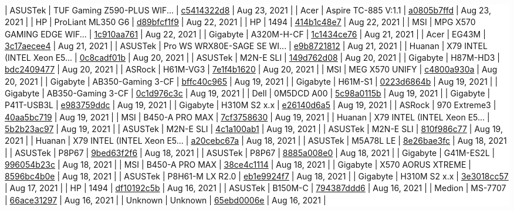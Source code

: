 | ASUSTek       | TUF Gaming Z590-PLUS WIF... | [c5414322d8](https://linux-hardware.org/?probe=c5414322d8) | Aug 23, 2021 |
| Acer          | Aspire TC-885 V:1.1         | [a0805b7ffd](https://linux-hardware.org/?probe=a0805b7ffd) | Aug 23, 2021 |
| HP            | ProLiant ML350 G6           | [d89bfcf1f9](https://linux-hardware.org/?probe=d89bfcf1f9) | Aug 22, 2021 |
| HP            | 1494                        | [414b1c48e7](https://linux-hardware.org/?probe=414b1c48e7) | Aug 22, 2021 |
| MSI           | MPG X570 GAMING EDGE WIF... | [1c910aa761](https://linux-hardware.org/?probe=1c910aa761) | Aug 22, 2021 |
| Gigabyte      | A320M-H-CF                  | [1c1434ce76](https://linux-hardware.org/?probe=1c1434ce76) | Aug 21, 2021 |
| Acer          | EG43M                       | [3c17aecee4](https://linux-hardware.org/?probe=3c17aecee4) | Aug 21, 2021 |
| ASUSTek       | Pro WS WRX80E-SAGE SE WI... | [e9b8721812](https://linux-hardware.org/?probe=e9b8721812) | Aug 21, 2021 |
| Huanan        | X79 INTEL (INTEL Xeon E5... | [0c8cadf01b](https://linux-hardware.org/?probe=0c8cadf01b) | Aug 20, 2021 |
| ASUSTek       | M2N-E SLI                   | [149d762d08](https://linux-hardware.org/?probe=149d762d08) | Aug 20, 2021 |
| Gigabyte      | H87M-HD3                    | [bdc2409477](https://linux-hardware.org/?probe=bdc2409477) | Aug 20, 2021 |
| ASRock        | H61M-VG3                    | [7e1f4b1620](https://linux-hardware.org/?probe=7e1f4b1620) | Aug 20, 2021 |
| MSI           | MEG X570 UNIFY              | [c4800a930a](https://linux-hardware.org/?probe=c4800a930a) | Aug 20, 2021 |
| Gigabyte      | AB350-Gaming 3-CF           | [bffc40c965](https://linux-hardware.org/?probe=bffc40c965) | Aug 19, 2021 |
| Gigabyte      | H61M-S1                     | [0223d6864b](https://linux-hardware.org/?probe=0223d6864b) | Aug 19, 2021 |
| Gigabyte      | AB350-Gaming 3-CF           | [0c1d976c3c](https://linux-hardware.org/?probe=0c1d976c3c) | Aug 19, 2021 |
| Dell          | 0M5DCD A00                  | [5c98a0115b](https://linux-hardware.org/?probe=5c98a0115b) | Aug 19, 2021 |
| Gigabyte      | P41T-USB3L                  | [e983759ddc](https://linux-hardware.org/?probe=e983759ddc) | Aug 19, 2021 |
| Gigabyte      | H310M S2 x.x                | [e26140d6a5](https://linux-hardware.org/?probe=e26140d6a5) | Aug 19, 2021 |
| ASRock        | 970 Extreme3                | [40aa5bc719](https://linux-hardware.org/?probe=40aa5bc719) | Aug 19, 2021 |
| MSI           | B450-A PRO MAX              | [7cf3758630](https://linux-hardware.org/?probe=7cf3758630) | Aug 19, 2021 |
| Huanan        | X79 INTEL (INTEL Xeon E5... | [5b2b23ac97](https://linux-hardware.org/?probe=5b2b23ac97) | Aug 19, 2021 |
| ASUSTek       | M2N-E SLI                   | [4c1a100ab1](https://linux-hardware.org/?probe=4c1a100ab1) | Aug 19, 2021 |
| ASUSTek       | M2N-E SLI                   | [810f986c77](https://linux-hardware.org/?probe=810f986c77) | Aug 19, 2021 |
| Huanan        | X79 INTEL (INTEL Xeon E5... | [a20cebc67a](https://linux-hardware.org/?probe=a20cebc67a) | Aug 18, 2021 |
| ASUSTek       | M5A78L LE                   | [8e26bae3fc](https://linux-hardware.org/?probe=8e26bae3fc) | Aug 18, 2021 |
| ASUSTek       | P8P67                       | [9bed63f2f6](https://linux-hardware.org/?probe=9bed63f2f6) | Aug 18, 2021 |
| ASUSTek       | P8P67                       | [8885a008e0](https://linux-hardware.org/?probe=8885a008e0) | Aug 18, 2021 |
| Gigabyte      | G41M-ES2L                   | [996054b23c](https://linux-hardware.org/?probe=996054b23c) | Aug 18, 2021 |
| MSI           | B450-A PRO MAX              | [38ce4c1114](https://linux-hardware.org/?probe=38ce4c1114) | Aug 18, 2021 |
| Gigabyte      | X570 AORUS XTREME           | [8596bc4b0e](https://linux-hardware.org/?probe=8596bc4b0e) | Aug 18, 2021 |
| ASUSTek       | P8H61-M LX R2.0             | [eb1e9924f7](https://linux-hardware.org/?probe=eb1e9924f7) | Aug 18, 2021 |
| Gigabyte      | H310M S2 x.x                | [3e3018cc57](https://linux-hardware.org/?probe=3e3018cc57) | Aug 17, 2021 |
| HP            | 1494                        | [df10192c5b](https://linux-hardware.org/?probe=df10192c5b) | Aug 16, 2021 |
| ASUSTek       | B150M-C                     | [794387ddd6](https://linux-hardware.org/?probe=794387ddd6) | Aug 16, 2021 |
| Medion        | MS-7707                     | [66ace31297](https://linux-hardware.org/?probe=66ace31297) | Aug 16, 2021 |
| Unknown       | Unknown                     | [65ebd0006e](https://linux-hardware.org/?probe=65ebd0006e) | Aug 16, 2021 |